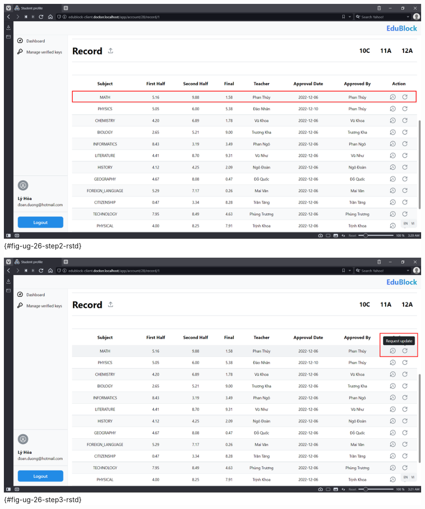 ![Select a record in the record table](images/ug-26-step2-rstd.png){#fig-ug-26-step2-rstd}

![Request update selected record](images/ug-26-step3-rstd.png){#fig-ug-26-step3-rstd}
